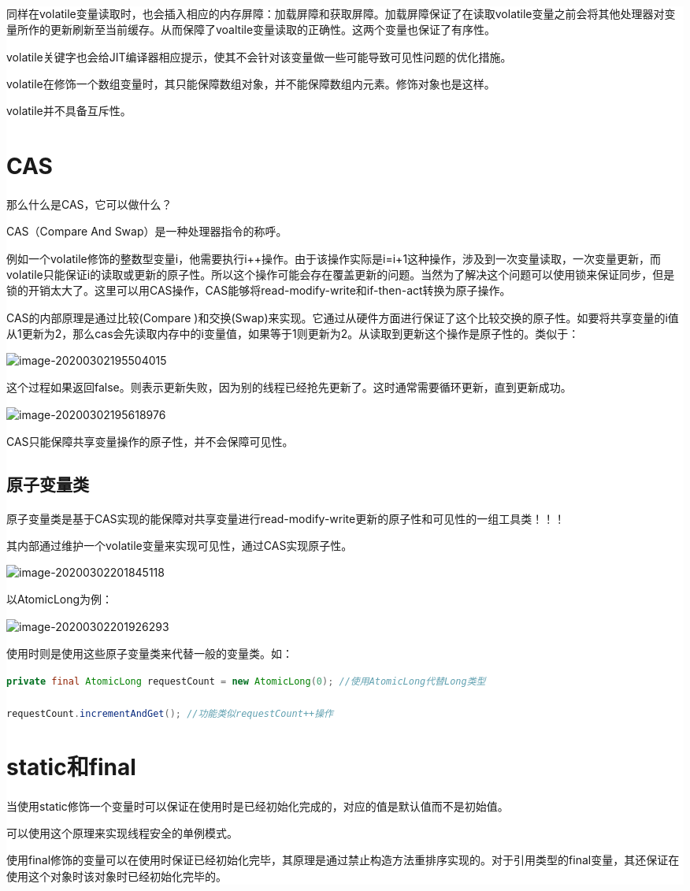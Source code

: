 同样在volatile变量读取时，也会插入相应的内存屏障：加载屏障和获取屏障。加载屏障保证了在读取volatile变量之前会将其他处理器对变量所作的更新刷新至当前缓存。从而保障了voaltile变量读取的正确性。这两个变量也保证了有序性。

volatile关键字也会给JIT编译器相应提示，使其不会针对该变量做一些可能导致可见性问题的优化措施。

volatile在修饰一个数组变量时，其只能保障数组对象，并不能保障数组内元素。修饰对象也是这样。

volatile并不具备互斥性。

# CAS

那么什么是CAS，它可以做什么？

CAS（Compare And Swap）是一种处理器指令的称呼。

例如一个volatile修饰的整数型变量i，他需要执行i++操作。由于该操作实际是i=i+1这种操作，涉及到一次变量读取，一次变量更新，而volatile只能保证i的读取或更新的原子性。所以这个操作可能会存在覆盖更新的问题。当然为了解决这个问题可以使用锁来保证同步，但是锁的开销太大了。这里可以用CAS操作，CAS能够将read-modify-write和if-then-act转换为原子操作。

CAS的内部原理是通过比较(Compare )和交换(Swap)来实现。它通过从硬件方面进行保证了这个比较交换的原子性。如要将共享变量的i值从1更新为2，那么cas会先读取内存中的i变量值，如果等于1则更新为2。从读取到更新这个操作是原子性的。类似于：

![image-20200302195504015](https://xbxblog2.bj.bcebos.com/java%E5%A4%9A%E7%BA%BF%E7%A8%8B-%E5%90%8C%E6%AD%A5%E6%9C%BA%E5%88%B6%2Fimage-20200302195504015.png)

这个过程如果返回false。则表示更新失败，因为别的线程已经抢先更新了。这时通常需要循环更新，直到更新成功。

![image-20200302195618976](https://xbxblog2.bj.bcebos.com/java%E5%A4%9A%E7%BA%BF%E7%A8%8B-%E5%90%8C%E6%AD%A5%E6%9C%BA%E5%88%B6%2Fimage-20200302195618976.png)

CAS只能保障共享变量操作的原子性，并不会保障可见性。

## 原子变量类

原子变量类是基于CAS实现的能保障对共享变量进行read-modify-write更新的原子性和可见性的一组工具类！！！

其内部通过维护一个volatile变量来实现可见性，通过CAS实现原子性。

![image-20200302201845118](https://xbxblog2.bj.bcebos.com/java%E5%A4%9A%E7%BA%BF%E7%A8%8B-%E5%90%8C%E6%AD%A5%E6%9C%BA%E5%88%B6%2Fimage-20200302201845118.png)

以AtomicLong为例：

![image-20200302201926293](https://xbxblog2.bj.bcebos.com/java%E5%A4%9A%E7%BA%BF%E7%A8%8B-%E5%90%8C%E6%AD%A5%E6%9C%BA%E5%88%B6%2Fimage-20200302201926293.png)

使用时则是使用这些原子变量类来代替一般的变量类。如：

```java
private final AtomicLong requestCount = new AtomicLong(0); //使用AtomicLong代替Long类型

requestCount.incrementAndGet(); //功能类似requestCount++操作
```

# static和final

当使用static修饰一个变量时可以保证在使用时是已经初始化完成的，对应的值是默认值而不是初始值。

可以使用这个原理来实现线程安全的单例模式。

使用final修饰的变量可以在使用时保证已经初始化完毕，其原理是通过禁止构造方法重排序实现的。对于引用类型的final变量，其还保证在使用这个对象时该对象时已经初始化完毕的。

